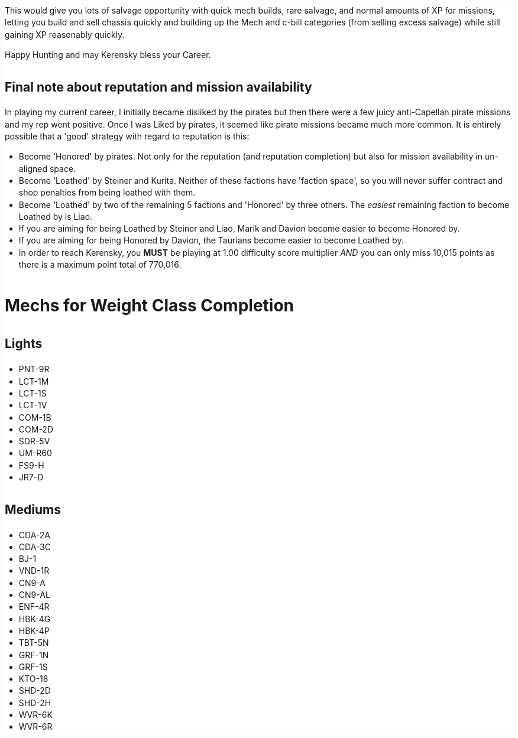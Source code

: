 This would give you lots of salvage opportunity with quick mech builds, rare salvage, and normal amounts of XP for missions, letting you build and sell chassis quickly and building up the Mech and c-bill categories (from selling excess salvage) while still gaining XP reasonably quickly.

Happy Hunting and may Kerensky bless your Career.

## Final note about reputation and mission availability
In playing my current career, I initially became disliked by the pirates but then there were a few juicy anti-Capellan pirate missions and my rep went positive. Once I was Liked by pirates, it seemed like pirate missions became much more common. It is entirely possible that a 'good' strategy with regard to reputation is this:
* Become 'Honored' by pirates. Not only for the reputation (and reputation completion) but also for mission availability in un-aligned space.
* Become 'Loathed' by Steiner and Kurita. Neither of these factions have 'faction space', so you will never suffer contract and shop penalties from being loathed with them.
* Become 'Loathed' by two of the remaining 5 factions and 'Honored' by three others. The *easiest* remaining faction to become Loathed by is Liao.
* If you are aiming for being Loathed by Steiner and Liao, Marik and Davion become easier to become Honored by.
* If you are aiming for being Honored by Davion, the Taurians become easier to become Loathed by.
* In order to reach Kerensky, you **MUST** be playing at 1.00 difficulty score multiplier _AND_ you can only miss 10,015 points as there is a maximum point total of 770,016.

# Mechs for Weight Class Completion
## Lights
* PNT-9R
* LCT-1M
* LCT-1S
* LCT-1V
* COM-1B
* COM-2D
* SDR-5V
* UM-R60
* FS9-H
* JR7-D

## Mediums
* CDA-2A
* CDA-3C
* BJ-1
* VND-1R
* CN9-A
* CN9-AL
* ENF-4R
* HBK-4G
* HBK-4P
* TBT-5N
* GRF-1N
* GRF-1S
* KTO-18
* SHD-2D
* SHD-2H
* WVR-6K
* WVR-6R
